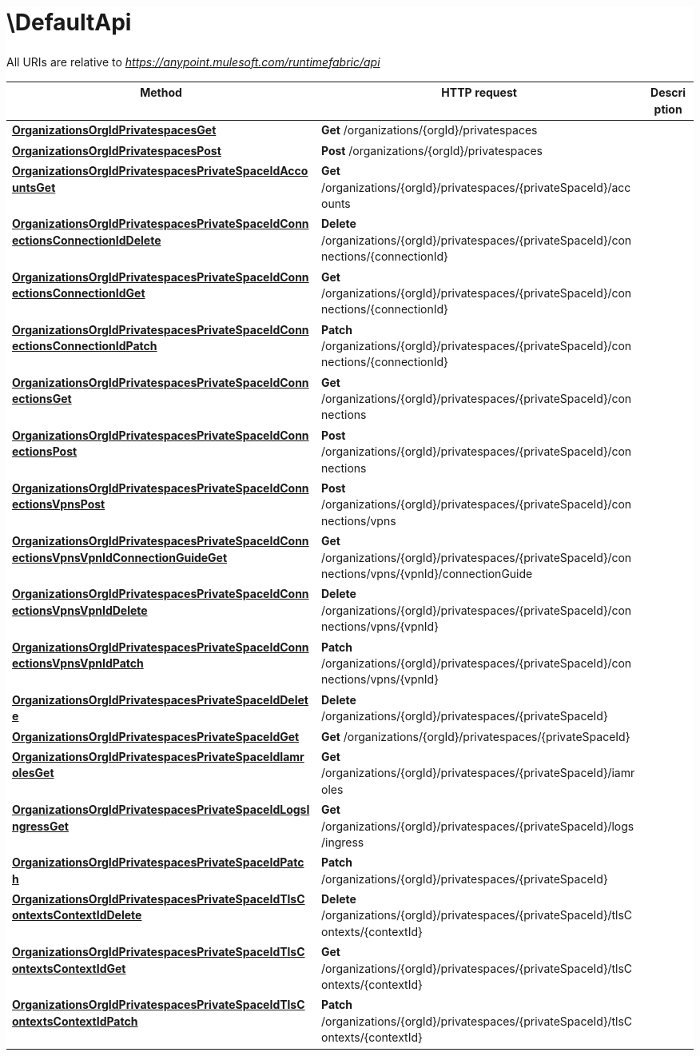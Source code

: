 # \DefaultApi

All URIs are relative to *https://anypoint.mulesoft.com/runtimefabric/api*

Method | HTTP request | Description
------------- | ------------- | -------------
[**OrganizationsOrgIdPrivatespacesGet**](DefaultApi.md#OrganizationsOrgIdPrivatespacesGet) | **Get** /organizations/{orgId}/privatespaces | 
[**OrganizationsOrgIdPrivatespacesPost**](DefaultApi.md#OrganizationsOrgIdPrivatespacesPost) | **Post** /organizations/{orgId}/privatespaces | 
[**OrganizationsOrgIdPrivatespacesPrivateSpaceIdAccountsGet**](DefaultApi.md#OrganizationsOrgIdPrivatespacesPrivateSpaceIdAccountsGet) | **Get** /organizations/{orgId}/privatespaces/{privateSpaceId}/accounts | 
[**OrganizationsOrgIdPrivatespacesPrivateSpaceIdConnectionsConnectionIdDelete**](DefaultApi.md#OrganizationsOrgIdPrivatespacesPrivateSpaceIdConnectionsConnectionIdDelete) | **Delete** /organizations/{orgId}/privatespaces/{privateSpaceId}/connections/{connectionId} | 
[**OrganizationsOrgIdPrivatespacesPrivateSpaceIdConnectionsConnectionIdGet**](DefaultApi.md#OrganizationsOrgIdPrivatespacesPrivateSpaceIdConnectionsConnectionIdGet) | **Get** /organizations/{orgId}/privatespaces/{privateSpaceId}/connections/{connectionId} | 
[**OrganizationsOrgIdPrivatespacesPrivateSpaceIdConnectionsConnectionIdPatch**](DefaultApi.md#OrganizationsOrgIdPrivatespacesPrivateSpaceIdConnectionsConnectionIdPatch) | **Patch** /organizations/{orgId}/privatespaces/{privateSpaceId}/connections/{connectionId} | 
[**OrganizationsOrgIdPrivatespacesPrivateSpaceIdConnectionsGet**](DefaultApi.md#OrganizationsOrgIdPrivatespacesPrivateSpaceIdConnectionsGet) | **Get** /organizations/{orgId}/privatespaces/{privateSpaceId}/connections | 
[**OrganizationsOrgIdPrivatespacesPrivateSpaceIdConnectionsPost**](DefaultApi.md#OrganizationsOrgIdPrivatespacesPrivateSpaceIdConnectionsPost) | **Post** /organizations/{orgId}/privatespaces/{privateSpaceId}/connections | 
[**OrganizationsOrgIdPrivatespacesPrivateSpaceIdConnectionsVpnsPost**](DefaultApi.md#OrganizationsOrgIdPrivatespacesPrivateSpaceIdConnectionsVpnsPost) | **Post** /organizations/{orgId}/privatespaces/{privateSpaceId}/connections/vpns | 
[**OrganizationsOrgIdPrivatespacesPrivateSpaceIdConnectionsVpnsVpnIdConnectionGuideGet**](DefaultApi.md#OrganizationsOrgIdPrivatespacesPrivateSpaceIdConnectionsVpnsVpnIdConnectionGuideGet) | **Get** /organizations/{orgId}/privatespaces/{privateSpaceId}/connections/vpns/{vpnId}/connectionGuide | 
[**OrganizationsOrgIdPrivatespacesPrivateSpaceIdConnectionsVpnsVpnIdDelete**](DefaultApi.md#OrganizationsOrgIdPrivatespacesPrivateSpaceIdConnectionsVpnsVpnIdDelete) | **Delete** /organizations/{orgId}/privatespaces/{privateSpaceId}/connections/vpns/{vpnId} | 
[**OrganizationsOrgIdPrivatespacesPrivateSpaceIdConnectionsVpnsVpnIdPatch**](DefaultApi.md#OrganizationsOrgIdPrivatespacesPrivateSpaceIdConnectionsVpnsVpnIdPatch) | **Patch** /organizations/{orgId}/privatespaces/{privateSpaceId}/connections/vpns/{vpnId} | 
[**OrganizationsOrgIdPrivatespacesPrivateSpaceIdDelete**](DefaultApi.md#OrganizationsOrgIdPrivatespacesPrivateSpaceIdDelete) | **Delete** /organizations/{orgId}/privatespaces/{privateSpaceId} | 
[**OrganizationsOrgIdPrivatespacesPrivateSpaceIdGet**](DefaultApi.md#OrganizationsOrgIdPrivatespacesPrivateSpaceIdGet) | **Get** /organizations/{orgId}/privatespaces/{privateSpaceId} | 
[**OrganizationsOrgIdPrivatespacesPrivateSpaceIdIamrolesGet**](DefaultApi.md#OrganizationsOrgIdPrivatespacesPrivateSpaceIdIamrolesGet) | **Get** /organizations/{orgId}/privatespaces/{privateSpaceId}/iamroles | 
[**OrganizationsOrgIdPrivatespacesPrivateSpaceIdLogsIngressGet**](DefaultApi.md#OrganizationsOrgIdPrivatespacesPrivateSpaceIdLogsIngressGet) | **Get** /organizations/{orgId}/privatespaces/{privateSpaceId}/logs/ingress | 
[**OrganizationsOrgIdPrivatespacesPrivateSpaceIdPatch**](DefaultApi.md#OrganizationsOrgIdPrivatespacesPrivateSpaceIdPatch) | **Patch** /organizations/{orgId}/privatespaces/{privateSpaceId} | 
[**OrganizationsOrgIdPrivatespacesPrivateSpaceIdTlsContextsContextIdDelete**](DefaultApi.md#OrganizationsOrgIdPrivatespacesPrivateSpaceIdTlsContextsContextIdDelete) | **Delete** /organizations/{orgId}/privatespaces/{privateSpaceId}/tlsContexts/{contextId} | 
[**OrganizationsOrgIdPrivatespacesPrivateSpaceIdTlsContextsContextIdGet**](DefaultApi.md#OrganizationsOrgIdPrivatespacesPrivateSpaceIdTlsContextsContextIdGet) | **Get** /organizations/{orgId}/privatespaces/{privateSpaceId}/tlsContexts/{contextId} | 
[**OrganizationsOrgIdPrivatespacesPrivateSpaceIdTlsContextsContextIdPatch**](DefaultApi.md#OrganizationsOrgIdPrivatespacesPrivateSpaceIdTlsContextsContextIdPatch) | **Patch** /organizations/{orgId}/privatespaces/{privateSpaceId}/tlsContexts/{contextId} | 